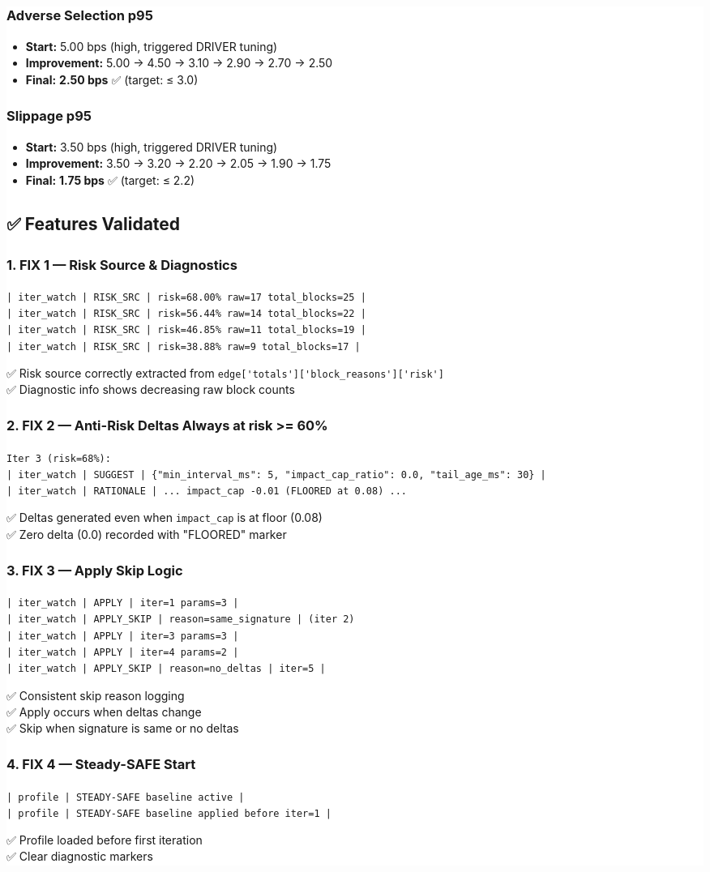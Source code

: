 ### Adverse Selection p95
- **Start:** 5.00 bps (high, triggered DRIVER tuning)
- **Improvement:** 5.00 → 4.50 → 3.10 → 2.90 → 2.70 → 2.50
- **Final:** **2.50 bps** ✅ (target: ≤ 3.0)

### Slippage p95
- **Start:** 3.50 bps (high, triggered DRIVER tuning)
- **Improvement:** 3.50 → 3.20 → 2.20 → 2.05 → 1.90 → 1.75
- **Final:** **1.75 bps** ✅ (target: ≤ 2.2)

## ✅ Features Validated

### 1. FIX 1 — Risk Source & Diagnostics
```
| iter_watch | RISK_SRC | risk=68.00% raw=17 total_blocks=25 |
| iter_watch | RISK_SRC | risk=56.44% raw=14 total_blocks=22 |
| iter_watch | RISK_SRC | risk=46.85% raw=11 total_blocks=19 |
| iter_watch | RISK_SRC | risk=38.88% raw=9 total_blocks=17 |
```
✅ Risk source correctly extracted from `edge['totals']['block_reasons']['risk']`  
✅ Diagnostic info shows decreasing raw block counts

### 2. FIX 2 — Anti-Risk Deltas Always at risk >= 60%
```
Iter 3 (risk=68%):
| iter_watch | SUGGEST | {"min_interval_ms": 5, "impact_cap_ratio": 0.0, "tail_age_ms": 30} |
| iter_watch | RATIONALE | ... impact_cap -0.01 (FLOORED at 0.08) ...
```
✅ Deltas generated even when `impact_cap` is at floor (0.08)  
✅ Zero delta (0.0) recorded with "FLOORED" marker

### 3. FIX 3 — Apply Skip Logic
```
| iter_watch | APPLY | iter=1 params=3 |
| iter_watch | APPLY_SKIP | reason=same_signature | (iter 2)
| iter_watch | APPLY | iter=3 params=3 |
| iter_watch | APPLY | iter=4 params=2 |
| iter_watch | APPLY_SKIP | reason=no_deltas | iter=5 |
```
✅ Consistent skip reason logging  
✅ Apply occurs when deltas change  
✅ Skip when signature is same or no deltas

### 4. FIX 4 — Steady-SAFE Start
```
| profile | STEADY-SAFE baseline active |
| profile | STEADY-SAFE baseline applied before iter=1 |
```
✅ Profile loaded before first iteration  
✅ Clear diagnostic markers
